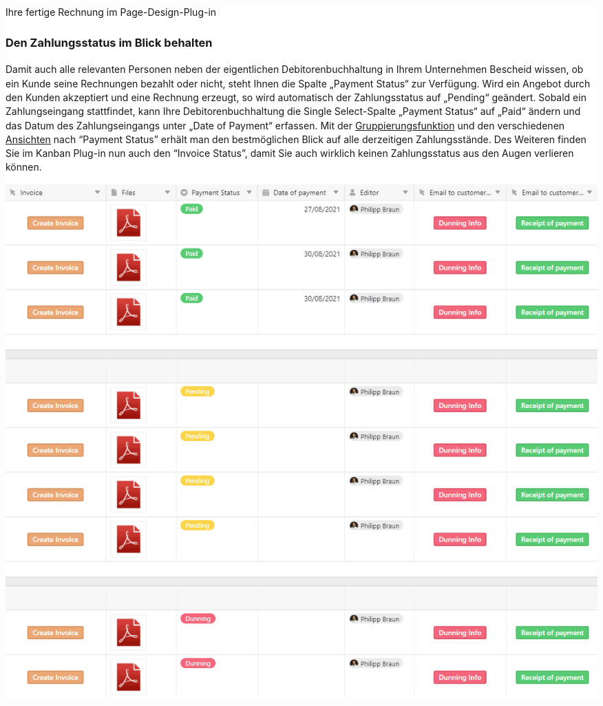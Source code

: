 Ihre fertige Rechnung im Page-Design-Plug-in

### **Den Zahlungsstatus im Blick behalten**

Damit auch alle relevanten Personen neben der eigentlichen Debitorenbuchhaltung in Ihrem Unternehmen Bescheid wissen, ob ein Kunde seine Rechnungen bezahlt oder nicht, steht Ihnen die Spalte „Payment Status“ zur Verfügung. Wird ein Angebot durch den Kunden akzeptiert und eine Rechnung erzeugt, so wird automatisch der Zahlungsstatus auf „Pending“ geändert. Sobald ein Zahlungseingang stattfindet, kann Ihre Debitorenbuchhaltung die Single Select-Spalte „Payment Status“ auf „Paid“ ändern und das Datum des Zahlungseingangs unter „Date of Payment“ erfassen. Mit der [Gruppierungsfunktion](https://seatable.io/docs/handbuch/datenmanagement/gruppierung-sortierung-filter/?lang=auto) und den verschiedenen [Ansichten](https://seatable.io/docs/handbuch/datenmanagement/ansichten/?lang=auto) nach “Payment Status” erhält man den bestmöglichen Blick auf alle derzeitigen Zahlungsstände. Des Weiteren finden Sie im Kanban Plug-in nun auch den “Invoice Status”, damit Sie auch wirklich keinen Zahlungsstatus aus den Augen verlieren können.

![Debitorenbuchhaltung - Zahlungen](images/Ansicht_Invoices_Status.png)
